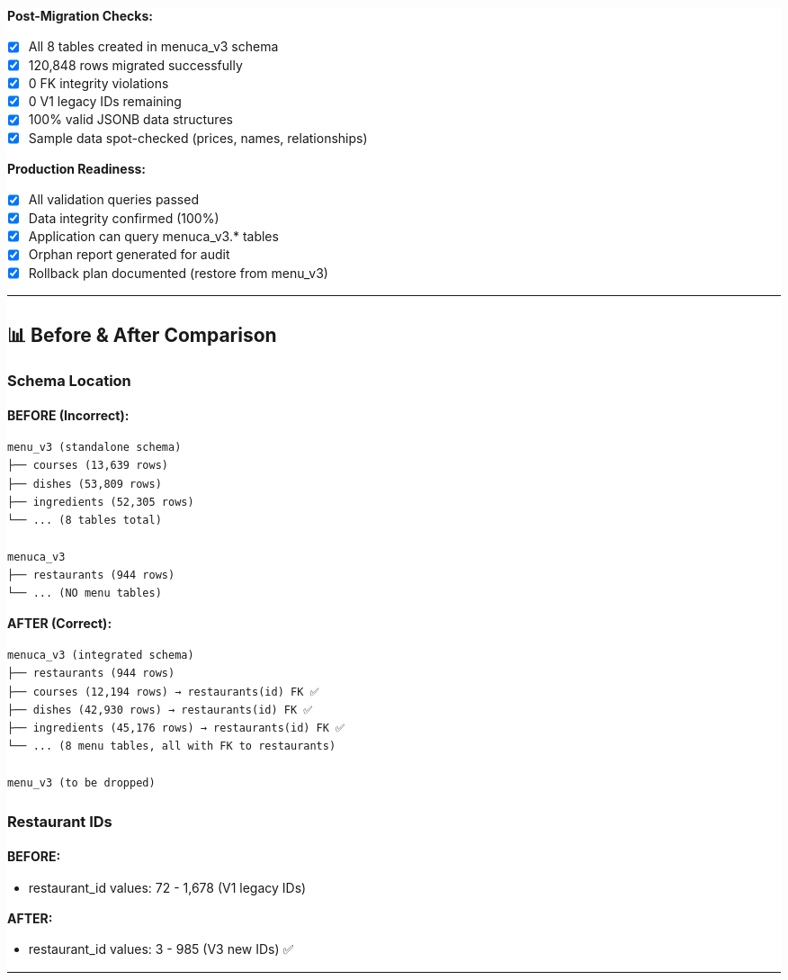 **Post-Migration Checks:**
- [x] All 8 tables created in menuca_v3 schema
- [x] 120,848 rows migrated successfully
- [x] 0 FK integrity violations
- [x] 0 V1 legacy IDs remaining
- [x] 100% valid JSONB data structures
- [x] Sample data spot-checked (prices, names, relationships)

**Production Readiness:**
- [x] All validation queries passed
- [x] Data integrity confirmed (100%)
- [x] Application can query menuca_v3.* tables
- [x] Orphan report generated for audit
- [x] Rollback plan documented (restore from menu_v3)

---

## 📊 Before & After Comparison

### Schema Location

**BEFORE (Incorrect):**
```
menu_v3 (standalone schema)
├── courses (13,639 rows)
├── dishes (53,809 rows)
├── ingredients (52,305 rows)
└── ... (8 tables total)

menuca_v3
├── restaurants (944 rows)
└── ... (NO menu tables)
```

**AFTER (Correct):**
```
menuca_v3 (integrated schema)
├── restaurants (944 rows)
├── courses (12,194 rows) → restaurants(id) FK ✅
├── dishes (42,930 rows) → restaurants(id) FK ✅
├── ingredients (45,176 rows) → restaurants(id) FK ✅
└── ... (8 menu tables, all with FK to restaurants)

menu_v3 (to be dropped)
```

### Restaurant IDs

**BEFORE:**
- restaurant_id values: 72 - 1,678 (V1 legacy IDs)

**AFTER:**
- restaurant_id values: 3 - 985 (V3 new IDs) ✅

---